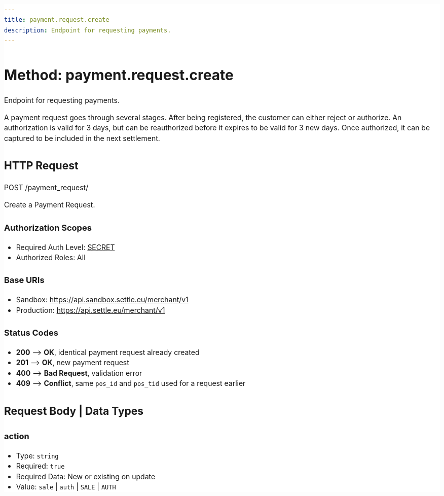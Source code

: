 ```yaml
---
title: payment.request.create
description: Endpoint for requesting payments.
---
```


# Method: payment.request.create

Endpoint for requesting payments.

A payment request goes through several stages. After being registered, the customer can either reject or authorize. An authorization is valid for 3 days, but can be reauthorized before it expires to be valid for 3 new days. Once authorized, it can be captured to be included in the next settlement.


## HTTP Request

<div class="md-api_reference_FiraCode">

<div class="md-api_reference_heading request">

<span class="badge post">POST</span> /payment_request/

</div>

Create a Payment Request.

### Authorization Scopes

* Required Auth Level: [SECRET](/guides/authentication/#authentication-using-secret)
* Authorized Roles: All

### Base URIs

* Sandbox: <span class="url">https://api.sandbox.settle.eu/merchant/v1</span>
* Production: <span class="url">https://api.settle.eu/merchant/v1</span>

### Status Codes

* **200** --> **OK**, identical payment request already created
* **201** --> **OK**, new payment request
* **400** --> **Bad Request**, validation error
* **409** --> **Conflict**, same `pos_id` and `pos_tid` used for a request earlier
  
</div>

## Request Body | Data Types

<div class="md-api_reference_FiraCode">

### action

- Type: `string`
- Required: `true`
- Required Data: New or existing on update
- Value: `sale` | `auth` | `SALE` | `AUTH`
